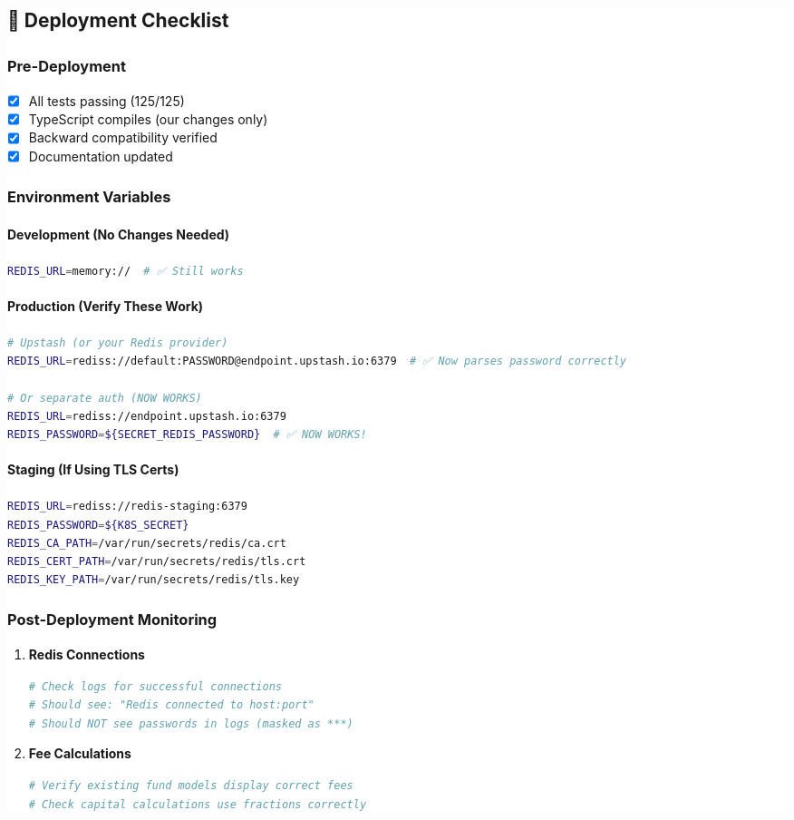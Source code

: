 
## 🚀 Deployment Checklist

### **Pre-Deployment**

- [x] All tests passing (125/125)
- [x] TypeScript compiles (our changes only)
- [x] Backward compatibility verified
- [x] Documentation updated

### **Environment Variables**

#### Development (No Changes Needed)

```bash
REDIS_URL=memory://  # ✅ Still works
```

#### Production (Verify These Work)

```bash
# Upstash (or your Redis provider)
REDIS_URL=rediss://default:PASSWORD@endpoint.upstash.io:6379  # ✅ Now parses password correctly

# Or separate auth (NOW WORKS)
REDIS_URL=rediss://endpoint.upstash.io:6379
REDIS_PASSWORD=${SECRET_REDIS_PASSWORD}  # ✅ NOW WORKS!
```

#### Staging (If Using TLS Certs)

```bash
REDIS_URL=rediss://redis-staging:6379
REDIS_PASSWORD=${K8S_SECRET}
REDIS_CA_PATH=/var/run/secrets/redis/ca.crt
REDIS_CERT_PATH=/var/run/secrets/redis/tls.crt
REDIS_KEY_PATH=/var/run/secrets/redis/tls.key
```

### **Post-Deployment Monitoring**

1. **Redis Connections**

   ```bash
   # Check logs for successful connections
   # Should see: "Redis connected to host:port"
   # Should NOT see passwords in logs (masked as ***)
   ```

2. **Fee Calculations**

   ```bash
   # Verify existing fund models display correct fees
   # Check capital calculations use fractions correctly
   ```
